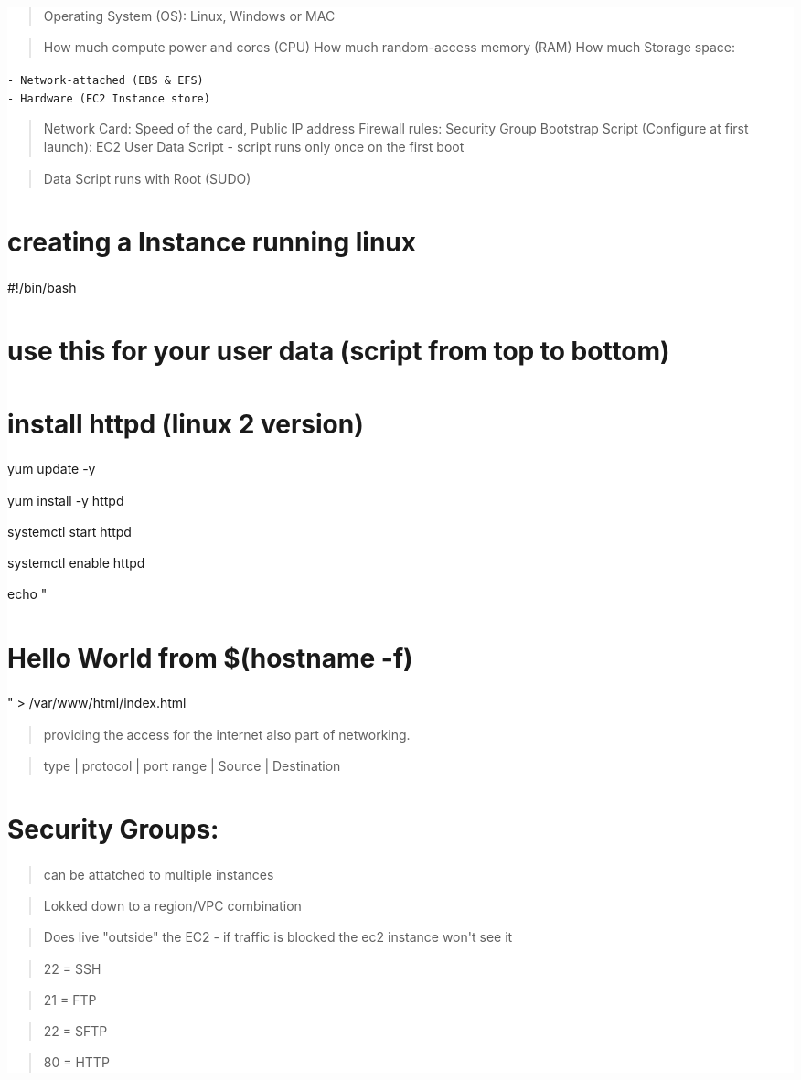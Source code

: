 > Operating System (OS): Linux, Windows or MAC

> How much compute power and cores (CPU)
> How much random-access memory (RAM)
> How much Storage space:

    - Network-attached (EBS & EFS)
    - Hardware (EC2 Instance store)

> Network Card: Speed of the card, Public IP address
> Firewall rules: Security Group
> Bootstrap Script (Configure at first launch): EC2 User Data Script - script runs only once on the first boot

> Data Script runs with Root (SUDO)

# creating a Instance running linux

#!/bin/bash

# use this for your user data (script from top to bottom)

# install httpd (linux 2 version)

yum update -y

yum install -y httpd

systemctl start httpd

systemctl enable httpd

echo "<h1> Hello World from $(hostname -f)</h1>" > /var/www/html/index.html



> providing the access for the internet also part of networking.

> type | protocol | port range | Source | Destination

# Security Groups:

> can be attatched to multiple instances

> Lokked down to a region/VPC combination

> Does live "outside" the EC2 - if traffic is blocked the ec2 instance won't see it



> 22 = SSH

> 21 = FTP

> 22 = SFTP

> 80 = HTTP
